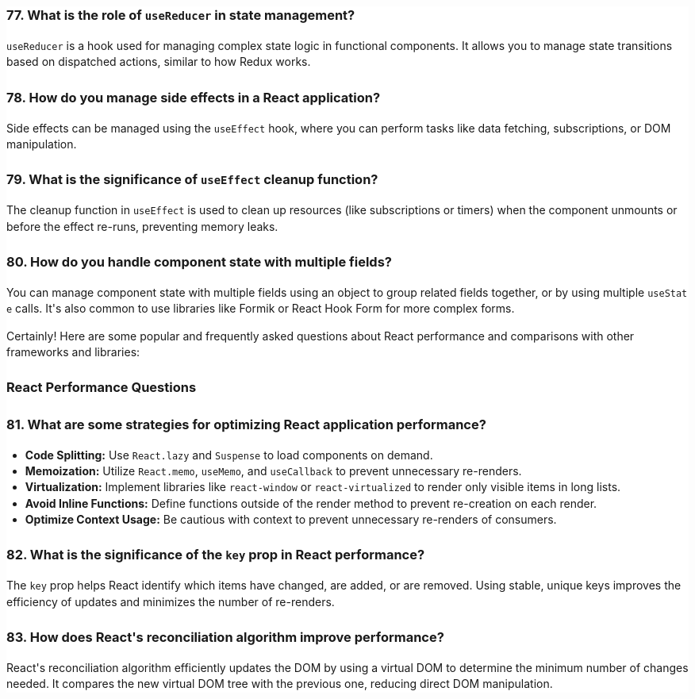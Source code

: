 ### 77. **What is the role of `useReducer` in state management?**
   `useReducer` is a hook used for managing complex state logic in functional components. It allows you to manage state transitions based on dispatched actions, similar to how Redux works.

### 78. **How do you manage side effects in a React application?**
   Side effects can be managed using the `useEffect` hook, where you can perform tasks like data fetching, subscriptions, or DOM manipulation.

### 79. **What is the significance of `useEffect` cleanup function?**
   The cleanup function in `useEffect` is used to clean up resources (like subscriptions or timers) when the component unmounts or before the effect re-runs, preventing memory leaks.

### 80. **How do you handle component state with multiple fields?**
   You can manage component state with multiple fields using an object to group related fields together, or by using multiple `useState` calls. It's also common to use libraries like Formik or React Hook Form for more complex forms.

Certainly! Here are some popular and frequently asked questions about React performance and comparisons with other frameworks and libraries:

### React Performance Questions

### 81. **What are some strategies for optimizing React application performance?**
   - **Code Splitting:** Use `React.lazy` and `Suspense` to load components on demand.
   - **Memoization:** Utilize `React.memo`, `useMemo`, and `useCallback` to prevent unnecessary re-renders.
   - **Virtualization:** Implement libraries like `react-window` or `react-virtualized` to render only visible items in long lists.
   - **Avoid Inline Functions:** Define functions outside of the render method to prevent re-creation on each render.
   - **Optimize Context Usage:** Be cautious with context to prevent unnecessary re-renders of consumers.

### 82. **What is the significance of the `key` prop in React performance?**
   The `key` prop helps React identify which items have changed, are added, or are removed. Using stable, unique keys improves the efficiency of updates and minimizes the number of re-renders.

### 83. **How does React's reconciliation algorithm improve performance?**
   React's reconciliation algorithm efficiently updates the DOM by using a virtual DOM to determine the minimum number of changes needed. It compares the new virtual DOM tree with the previous one, reducing direct DOM manipulation.
